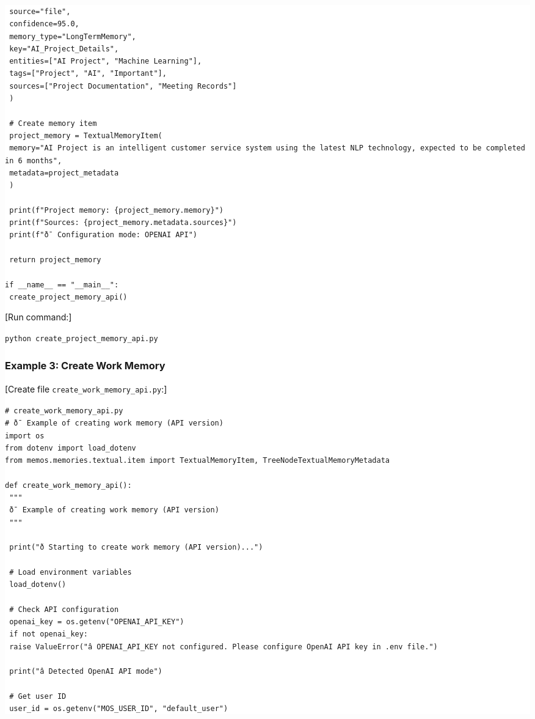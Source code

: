 ```
 source="file",
 confidence=95.0,
 memory_type="LongTermMemory",
 key="AI_Project_Details",
 entities=["AI Project", "Machine Learning"],
 tags=["Project", "AI", "Important"],
 sources=["Project Documentation", "Meeting Records"]
 )

 # Create memory item
 project_memory = TextualMemoryItem(
 memory="AI Project is an intelligent customer service system using the latest NLP technology, expected to be completed in 6 months",
 metadata=project_metadata
 )

 print(f"Project memory: {project_memory.memory}")
 print(f"Sources: {project_memory.metadata.sources}")
 print(f"ð¯ Configuration mode: OPENAI API")
 
 return project_memory

if __name__ == "__main__":
 create_project_memory_api()

```
 
[Run command:]
 
```
python create_project_memory_api.py

```
 
### Example 3: Create Work Memory
 
[Create file `create_work_memory_api.py`:]
 
```
# create_work_memory_api.py
# ð¯ Example of creating work memory (API version)
import os
from dotenv import load_dotenv
from memos.memories.textual.item import TextualMemoryItem, TreeNodeTextualMemoryMetadata

def create_work_memory_api():
 """
 ð¯ Example of creating work memory (API version)
 """
 
 print("ð Starting to create work memory (API version)...")
 
 # Load environment variables
 load_dotenv()
 
 # Check API configuration
 openai_key = os.getenv("OPENAI_API_KEY")
 if not openai_key:
 raise ValueError("â OPENAI_API_KEY not configured. Please configure OpenAI API key in .env file.")
 
 print("â Detected OpenAI API mode")
 
 # Get user ID
 user_id = os.getenv("MOS_USER_ID", "default_user")
```